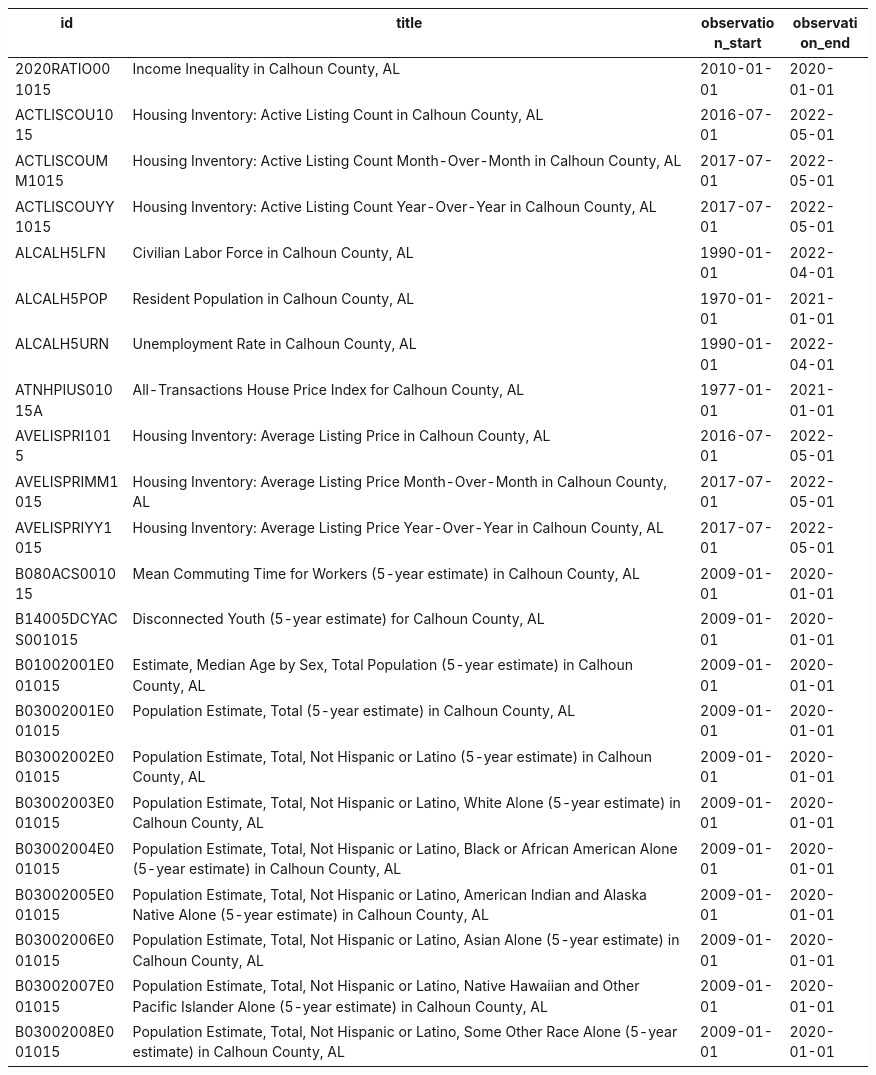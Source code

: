 | id                        | title                                                                                                                                                                       | observation_start   | observation_end   |
|---------------------------|-----------------------------------------------------------------------------------------------------------------------------------------------------------------------------|---------------------|-------------------|
| 2020RATIO001015           | Income Inequality in Calhoun County, AL                                                                                                                                     | 2010-01-01          | 2020-01-01        |
| ACTLISCOU1015             | Housing Inventory: Active Listing Count in Calhoun County, AL                                                                                                               | 2016-07-01          | 2022-05-01        |
| ACTLISCOUMM1015           | Housing Inventory: Active Listing Count Month-Over-Month in Calhoun County, AL                                                                                              | 2017-07-01          | 2022-05-01        |
| ACTLISCOUYY1015           | Housing Inventory: Active Listing Count Year-Over-Year in Calhoun County, AL                                                                                                | 2017-07-01          | 2022-05-01        |
| ALCALH5LFN                | Civilian Labor Force in Calhoun County, AL                                                                                                                                  | 1990-01-01          | 2022-04-01        |
| ALCALH5POP                | Resident Population in Calhoun County, AL                                                                                                                                   | 1970-01-01          | 2021-01-01        |
| ALCALH5URN                | Unemployment Rate in Calhoun County, AL                                                                                                                                     | 1990-01-01          | 2022-04-01        |
| ATNHPIUS01015A            | All-Transactions House Price Index for Calhoun County, AL                                                                                                                   | 1977-01-01          | 2021-01-01        |
| AVELISPRI1015             | Housing Inventory: Average Listing Price in Calhoun County, AL                                                                                                              | 2016-07-01          | 2022-05-01        |
| AVELISPRIMM1015           | Housing Inventory: Average Listing Price Month-Over-Month in Calhoun County, AL                                                                                             | 2017-07-01          | 2022-05-01        |
| AVELISPRIYY1015           | Housing Inventory: Average Listing Price Year-Over-Year in Calhoun County, AL                                                                                               | 2017-07-01          | 2022-05-01        |
| B080ACS001015             | Mean Commuting Time for Workers (5-year estimate) in Calhoun County, AL                                                                                                     | 2009-01-01          | 2020-01-01        |
| B14005DCYACS001015        | Disconnected Youth (5-year estimate) for Calhoun County, AL                                                                                                                 | 2009-01-01          | 2020-01-01        |
| B01002001E001015          | Estimate, Median Age by Sex, Total Population (5-year estimate) in Calhoun County, AL                                                                                       | 2009-01-01          | 2020-01-01        |
| B03002001E001015          | Population Estimate, Total (5-year estimate) in Calhoun County, AL                                                                                                          | 2009-01-01          | 2020-01-01        |
| B03002002E001015          | Population Estimate, Total, Not Hispanic or Latino (5-year estimate) in Calhoun County, AL                                                                                  | 2009-01-01          | 2020-01-01        |
| B03002003E001015          | Population Estimate, Total, Not Hispanic or Latino, White Alone (5-year estimate) in Calhoun County, AL                                                                     | 2009-01-01          | 2020-01-01        |
| B03002004E001015          | Population Estimate, Total, Not Hispanic or Latino, Black or African American Alone (5-year estimate) in Calhoun County, AL                                                 | 2009-01-01          | 2020-01-01        |
| B03002005E001015          | Population Estimate, Total, Not Hispanic or Latino, American Indian and Alaska Native Alone (5-year estimate) in Calhoun County, AL                                         | 2009-01-01          | 2020-01-01        |
| B03002006E001015          | Population Estimate, Total, Not Hispanic or Latino, Asian Alone (5-year estimate) in Calhoun County, AL                                                                     | 2009-01-01          | 2020-01-01        |
| B03002007E001015          | Population Estimate, Total, Not Hispanic or Latino, Native Hawaiian and Other Pacific Islander Alone (5-year estimate) in Calhoun County, AL                                | 2009-01-01          | 2020-01-01        |
| B03002008E001015          | Population Estimate, Total, Not Hispanic or Latino, Some Other Race Alone (5-year estimate) in Calhoun County, AL                                                           | 2009-01-01          | 2020-01-01        |